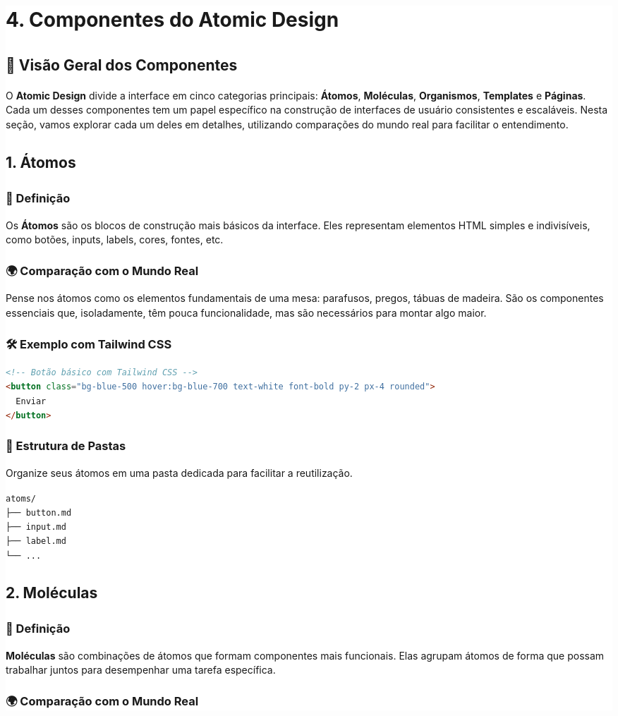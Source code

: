 # 4. Componentes do Atomic Design

## 🧱 Visão Geral dos Componentes

O **Atomic Design** divide a interface em cinco categorias principais: **Átomos**, **Moléculas**, **Organismos**, **Templates** e **Páginas**. Cada um desses componentes tem um papel específico na construção de interfaces de usuário consistentes e escaláveis. Nesta seção, vamos explorar cada um deles em detalhes, utilizando comparações do mundo real para facilitar o entendimento.

## 1. Átomos

### 🧪 Definição

Os **Átomos** são os blocos de construção mais básicos da interface. Eles representam elementos HTML simples e indivisíveis, como botões, inputs, labels, cores, fontes, etc.

### 🌍 Comparação com o Mundo Real

Pense nos átomos como os elementos fundamentais de uma mesa: parafusos, pregos, tábuas de madeira. São os componentes essenciais que, isoladamente, têm pouca funcionalidade, mas são necessários para montar algo maior.

### 🛠️ Exemplo com Tailwind CSS

```html
<!-- Botão básico com Tailwind CSS -->
<button class="bg-blue-500 hover:bg-blue-700 text-white font-bold py-2 px-4 rounded">
  Enviar
</button>
```

### 📁 Estrutura de Pastas

Organize seus átomos em uma pasta dedicada para facilitar a reutilização.

```bash
atoms/
├── button.md
├── input.md
├── label.md
└── ...
```

## 2. Moléculas

### 🧪 Definição

**Moléculas** são combinações de átomos que formam componentes mais funcionais. Elas agrupam átomos de forma que possam trabalhar juntos para desempenhar uma tarefa específica.

### 🌍 Comparação com o Mundo Real

